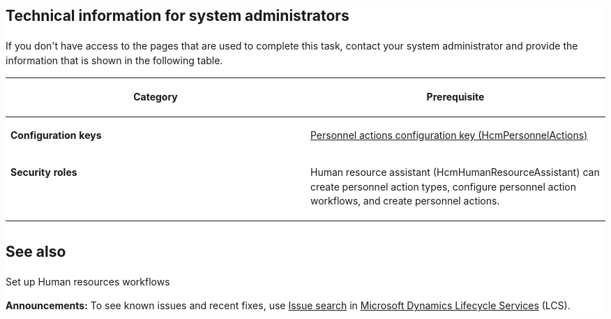 ## Technical information for system administrators

If you don't have access to the pages that are used to complete this task, contact your system administrator and provide the information that is shown in the following table.

<table>
<colgroup>
<col style="width: 50%" />
<col style="width: 50%" />
</colgroup>
<thead>
<tr class="header">
<th><p>Category</p></th>
<th><p>Prerequisite</p></th>
</tr>
</thead>
<tbody>
<tr class="odd">
<td><p><strong>Configuration keys</strong></p></td>
<td><p><a href="personnel-actions-configuration-key-hcmpersonnelactions.md">Personnel actions configuration key (HcmPersonnelActions)</a></p></td>
</tr>
<tr class="even">
<td><p><strong>Security roles</strong></p></td>
<td><p>Human resource assistant (HcmHumanResourceAssistant) can create personnel action types, configure personnel action workflows, and create personnel actions.</p></td>
</tr>
</tbody>
</table>


## See also

Set up Human resources workflows

  
**Announcements:** To see known issues and recent fixes, use [Issue search](http://go.microsoft.com/fwlink/?linkid=389258) in [Microsoft Dynamics Lifecycle Services](http://go.microsoft.com/fwlink/?linkid=306505) (LCS).

